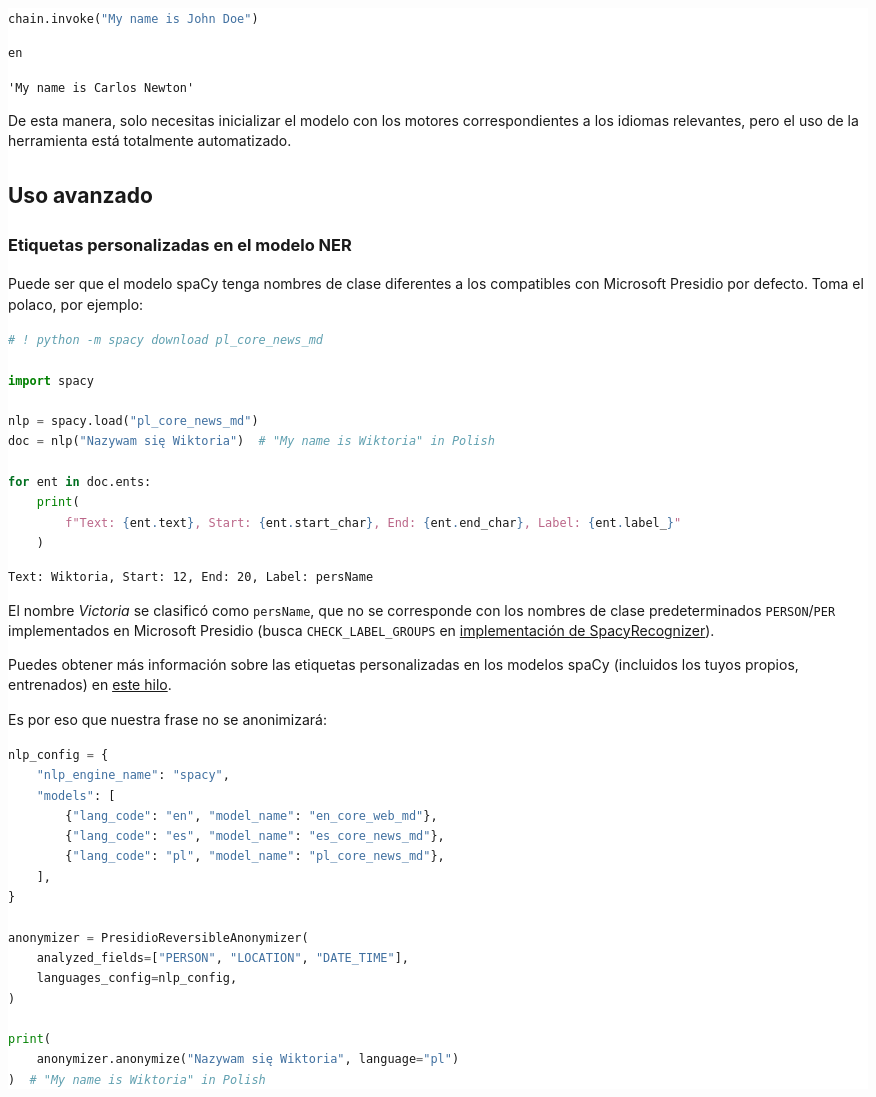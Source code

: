 ```python
chain.invoke("My name is John Doe")
```

```output
en
```

```output
'My name is Carlos Newton'
```

De esta manera, solo necesitas inicializar el modelo con los motores correspondientes a los idiomas relevantes, pero el uso de la herramienta está totalmente automatizado.

## Uso avanzado

### Etiquetas personalizadas en el modelo NER

Puede ser que el modelo spaCy tenga nombres de clase diferentes a los compatibles con Microsoft Presidio por defecto. Toma el polaco, por ejemplo:

```python
# ! python -m spacy download pl_core_news_md

import spacy

nlp = spacy.load("pl_core_news_md")
doc = nlp("Nazywam się Wiktoria")  # "My name is Wiktoria" in Polish

for ent in doc.ents:
    print(
        f"Text: {ent.text}, Start: {ent.start_char}, End: {ent.end_char}, Label: {ent.label_}"
    )
```

```output
Text: Wiktoria, Start: 12, End: 20, Label: persName
```

El nombre *Victoria* se clasificó como `persName`, que no se corresponde con los nombres de clase predeterminados `PERSON`/`PER` implementados en Microsoft Presidio (busca `CHECK_LABEL_GROUPS` en [implementación de SpacyRecognizer](https://github.com/microsoft/presidio/blob/main/presidio-analyzer/presidio_analyzer/predefined_recognizers/spacy_recognizer.py)).

Puedes obtener más información sobre las etiquetas personalizadas en los modelos spaCy (incluidos los tuyos propios, entrenados) en [este hilo](https://github.com/microsoft/presidio/issues/851).

Es por eso que nuestra frase no se anonimizará:

```python
nlp_config = {
    "nlp_engine_name": "spacy",
    "models": [
        {"lang_code": "en", "model_name": "en_core_web_md"},
        {"lang_code": "es", "model_name": "es_core_news_md"},
        {"lang_code": "pl", "model_name": "pl_core_news_md"},
    ],
}

anonymizer = PresidioReversibleAnonymizer(
    analyzed_fields=["PERSON", "LOCATION", "DATE_TIME"],
    languages_config=nlp_config,
)

print(
    anonymizer.anonymize("Nazywam się Wiktoria", language="pl")
)  # "My name is Wiktoria" in Polish
```
